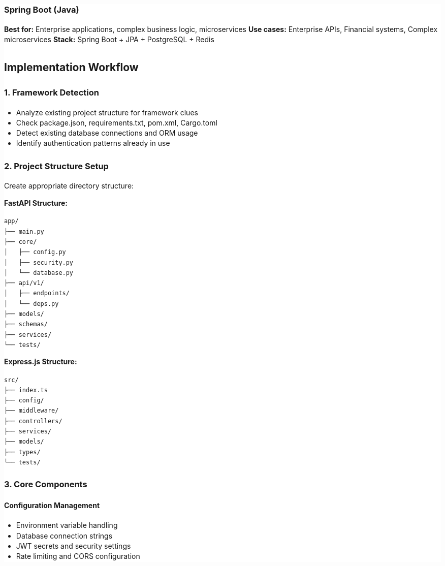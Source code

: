 ### Spring Boot (Java)
**Best for:** Enterprise applications, complex business logic, microservices
**Use cases:** Enterprise APIs, Financial systems, Complex microservices
**Stack:** Spring Boot + JPA + PostgreSQL + Redis

## Implementation Workflow

### 1. Framework Detection
- Analyze existing project structure for framework clues
- Check package.json, requirements.txt, pom.xml, Cargo.toml
- Detect existing database connections and ORM usage
- Identify authentication patterns already in use

### 2. Project Structure Setup
Create appropriate directory structure:

**FastAPI Structure:**
```
app/
├── main.py
├── core/
│   ├── config.py
│   ├── security.py
│   └── database.py
├── api/v1/
│   ├── endpoints/
│   └── deps.py
├── models/
├── schemas/
├── services/
└── tests/
```

**Express.js Structure:**
```
src/
├── index.ts
├── config/
├── middleware/
├── controllers/
├── services/
├── models/
├── types/
└── tests/
```

### 3. Core Components

#### Configuration Management
- Environment variable handling
- Database connection strings
- JWT secrets and security settings
- Rate limiting and CORS configuration
